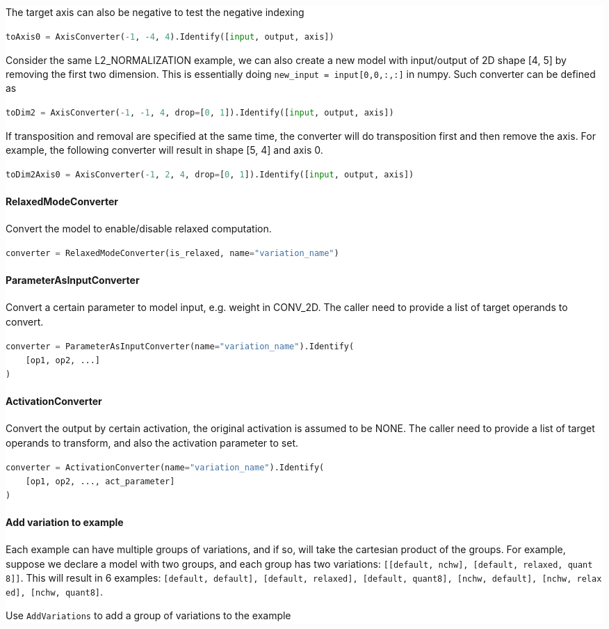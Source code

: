 The target axis can also be negative to test the negative indexing

```Python
toAxis0 = AxisConverter(-1, -4, 4).Identify([input, output, axis])
```

Consider the same L2_NORMALIZATION example, we can also create a new model with input/output of 2D shape [4, 5] by removing the first two dimension. This is essentially doing `new_input = input[0,0,:,:]` in numpy. Such converter can be defined as

```Python
toDim2 = AxisConverter(-1, -1, 4, drop=[0, 1]).Identify([input, output, axis])
```

If transposition and removal are specified at the same time, the converter will do transposition first and then remove the axis. For example, the following converter will result in shape [5, 4] and axis 0.

```Python
toDim2Axis0 = AxisConverter(-1, 2, 4, drop=[0, 1]).Identify([input, output, axis])
```

#### RelaxedModeConverter

Convert the model to enable/disable relaxed computation.

```Python
converter = RelaxedModeConverter(is_relaxed, name="variation_name")
```

#### ParameterAsInputConverter

Convert a certain parameter to model input, e.g. weight in CONV_2D. The caller need to provide a list of target operands to convert.

```Python
converter = ParameterAsInputConverter(name="variation_name").Identify(
    [op1, op2, ...]
)
```

#### ActivationConverter

Convert the output by certain activation, the original activation is assumed to be NONE. The caller need to provide a list of target operands to transform,  and also the activation parameter to set.

```Python
converter = ActivationConverter(name="variation_name").Identify(
    [op1, op2, ..., act_parameter]
)
```

#### Add variation to example

Each example can have multiple groups of variations, and if so, will take the cartesian product of the groups. For example, suppose we declare a model with two groups, and each group has two variations: `[[default, nchw], [default, relaxed, quant8]]`. This will result in 6 examples: `[default, default], [default, relaxed], [default, quant8], [nchw, default], [nchw, relaxed], [nchw, quant8]`.

Use `AddVariations` to add a group of variations to the example
